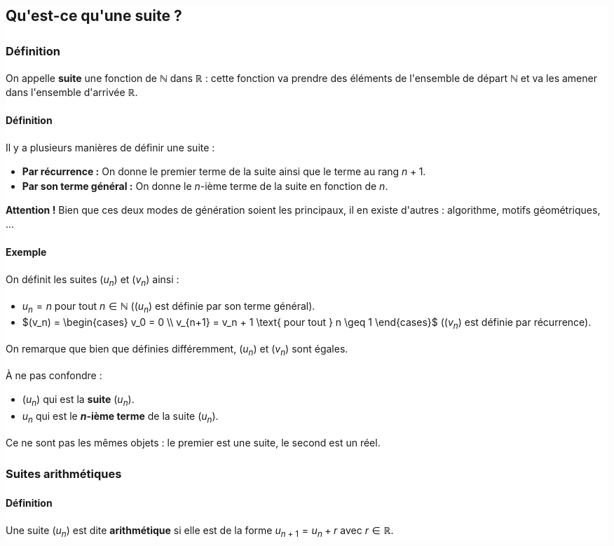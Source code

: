 ## Qu'est-ce qu'une suite ?

### Définition

On appelle **suite** une fonction de $\mathbb{N}$ dans $\mathbb{R}$ : cette fonction va prendre des éléments de
l'ensemble de départ $\mathbb{N}$ et va les amener dans l'ensemble d'arrivée $\mathbb{R}$.

<bubble variant="formula">

#### Définition

Il y a plusieurs manières de définir une suite :

* **Par récurrence :** On donne le premier terme de la suite ainsi que le terme au rang $n+1$.
* **Par son terme général :** On donne le $n$-ième terme de la suite en fonction de $n$.

</bubble>

**Attention !** Bien que ces deux modes de génération soient les principaux, il en existe d'autres : algorithme, motifs
géométriques, ...

<bubble variant="tip">

#### Exemple

On définit les suites $(u_n)$ et $(v_n)$ ainsi :

* $u_n = n$ pour tout $n \in \mathbb{N}$ ($(u_n)$ est définie par son terme général).
* $(v_n) = \begin{cases} v_0 = 0 \\ v_{n+1} = v_n + 1 \text{ pour tout } n \geq 1 \end{cases}$ ($(v_n)$ est définie par
  récurrence).

On remarque que bien que définies différemment, $(u_n)$ et $(v_n)$ sont égales.

</bubble>

<bubble variant="tip">

À ne pas confondre :

* $(u_n)$ qui est la **suite** $(u_n)$.
* $u_n$ qui est le **$n$-ième terme** de la suite $(u_n)$.

Ce ne sont pas les mêmes objets : le premier est une suite, le second est un réel.

</bubble>

### Suites arithmétiques

<bubble variant="formula">

#### Définition

Une suite $(u_n)$ est dite **arithmétique** si elle est de la forme $u_{n+1} = u_n + r$ avec $r \in \mathbb{R}$.
